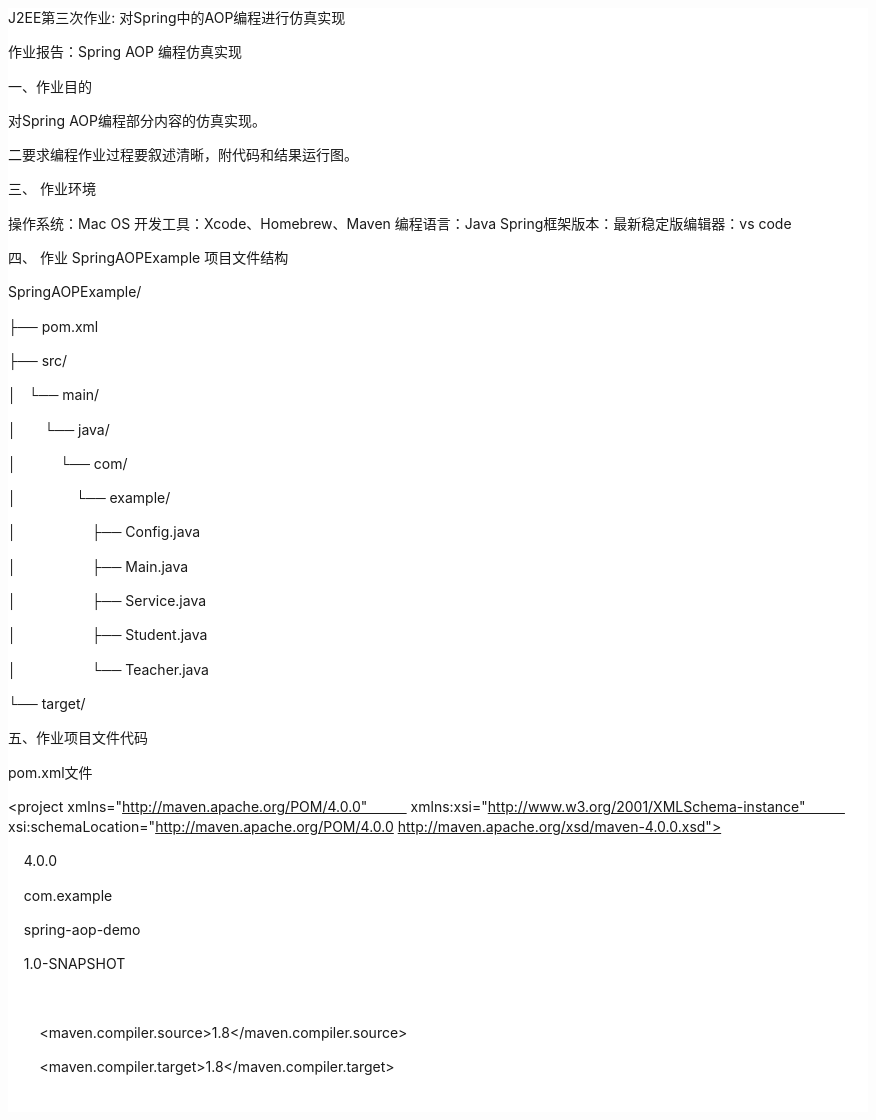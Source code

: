 J2EE第三次作业: 对Spring中的AOP编程进行仿真实现

作业报告：Spring AOP 编程仿真实现

一、作业目的

对Spring AOP编程部分内容的仿真实现。

二要求编程作业过程要叙述清晰，附代码和结果运行图。

三、 作业环境

操作系统：Mac OS 开发工具：Xcode、Homebrew、Maven 编程语言：Java Spring框架版本：最新稳定版编辑器：vs code

四、 作业 SpringAOPExample 项目文件结构

SpringAOPExample/

├── pom.xml

├── src/

│   └── main/

│       └── java/

│           └── com/

│               └── example/

│                   ├── Config.java

│                   ├── Main.java

│                   ├── Service.java

│                   ├── Student.java

│                   └── Teacher.java

└── target/

五、作业项目文件代码

pom.xml文件

<project xmlns="http://maven.apache.org/POM/4.0.0"           xmlns:xsi="http://www.w3.org/2001/XMLSchema-instance"           xsi:schemaLocation="http://maven.apache.org/POM/4.0.0 http://maven.apache.org/xsd/maven-4.0.0.xsd">

    <modelVersion>4.0.0</modelVersion>

    <groupId>com.example</groupId>

    <artifactId>spring-aop-demo</artifactId>

    <version>1.0-SNAPSHOT</version>

    <properties>

        <maven.compiler.source>1.8</maven.compiler.source>

        <maven.compiler.target>1.8</maven.compiler.target>

    </properties>
